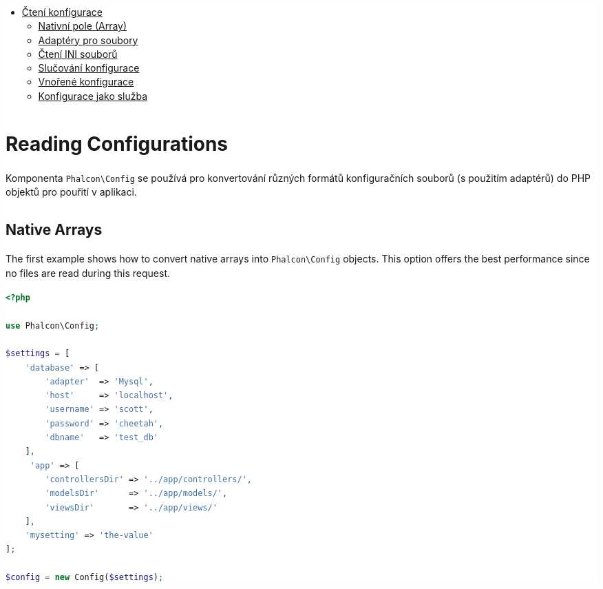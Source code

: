 <div class='article-menu'>
  <ul>
    <li>
      <a href="#overview">Čtení konfigurace</a> <ul>
        <li>
          <a href="#native-arrays">Nativní pole (Array)</a>
        </li>
        <li>
          <a href="#file-adapter">Adaptéry pro soubory</a>
        </li>
        <li>
          <a href="#ini-files">Čtení INI souborů</a>
        </li>
        <li>
          <a href="#merging">Slučování konfigurace</a>
        </li>
        <li>
          <a href="#nested-configuration">Vnořené konfigurace</a>
        </li>
        <li>
          <a href="#injecting-into-di">Konfigurace jako služba</a>
        </li>
      </ul>
    </li>
  </ul>
</div>

<a name='overview'></a>

# Reading Configurations

Komponenta `Phalcon\Config` se používá pro konvertování různých formátů konfiguračních souborů (s použitím adaptérů) do PHP objektů pro pouřití v aplikaci.

<a name='native-arrays'></a>

## Native Arrays

The first example shows how to convert native arrays into `Phalcon\Config` objects. This option offers the best performance since no files are read during this request.

```php
<?php

use Phalcon\Config;

$settings = [
    'database' => [
        'adapter'  => 'Mysql',
        'host'     => 'localhost',
        'username' => 'scott',
        'password' => 'cheetah',
        'dbname'   => 'test_db'
    ],
     'app' => [
        'controllersDir' => '../app/controllers/',
        'modelsDir'      => '../app/models/',
        'viewsDir'       => '../app/views/'
    ],
    'mysetting' => 'the-value'
];

$config = new Config($settings);

```